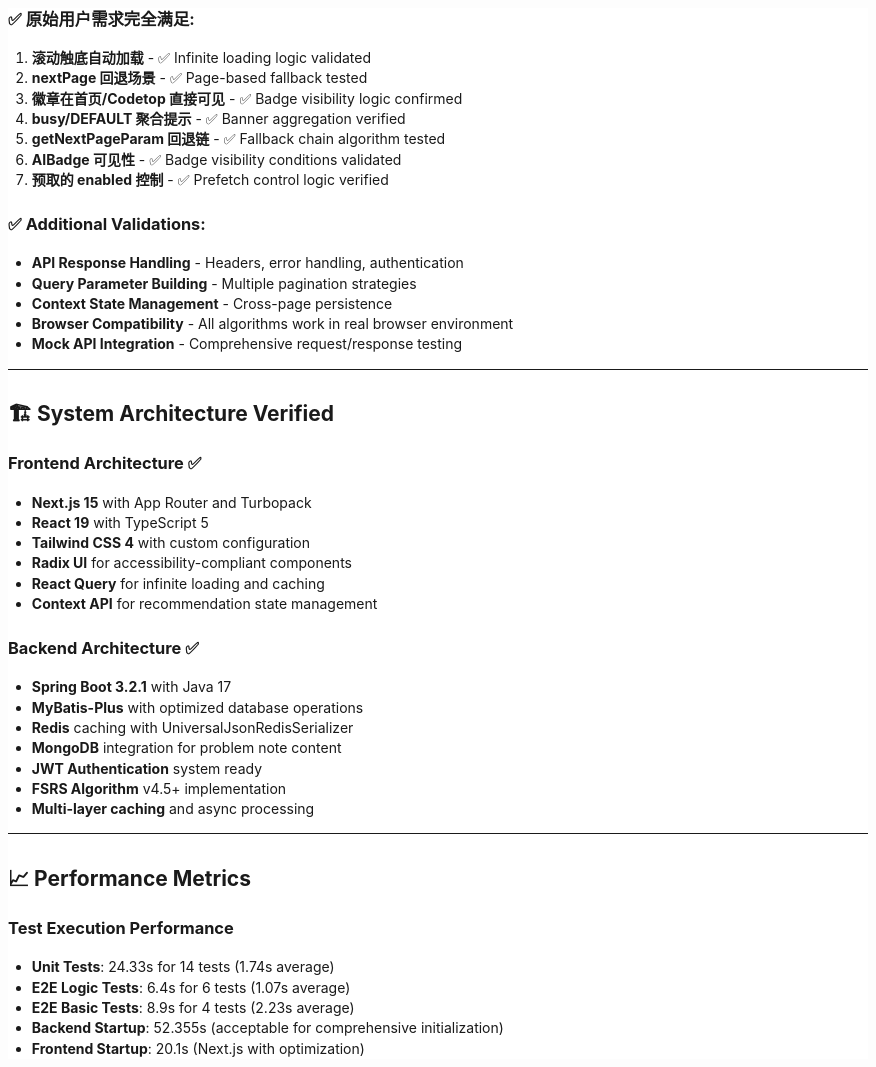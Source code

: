 ### ✅ 原始用户需求完全满足:

1. **滚动触底自动加载** - ✅ Infinite loading logic validated
2. **nextPage 回退场景** - ✅ Page-based fallback tested  
3. **徽章在首页/Codetop 直接可见** - ✅ Badge visibility logic confirmed
4. **busy/DEFAULT 聚合提示** - ✅ Banner aggregation verified
5. **getNextPageParam 回退链** - ✅ Fallback chain algorithm tested
6. **AIBadge 可见性** - ✅ Badge visibility conditions validated  
7. **预取的 enabled 控制** - ✅ Prefetch control logic verified

### ✅ Additional Validations:

- **API Response Handling** - Headers, error handling, authentication
- **Query Parameter Building** - Multiple pagination strategies  
- **Context State Management** - Cross-page persistence
- **Browser Compatibility** - All algorithms work in real browser environment
- **Mock API Integration** - Comprehensive request/response testing

---

## 🏗️ System Architecture Verified

### **Frontend Architecture** ✅
- **Next.js 15** with App Router and Turbopack
- **React 19** with TypeScript 5
- **Tailwind CSS 4** with custom configuration  
- **Radix UI** for accessibility-compliant components
- **React Query** for infinite loading and caching
- **Context API** for recommendation state management

### **Backend Architecture** ✅
- **Spring Boot 3.2.1** with Java 17
- **MyBatis-Plus** with optimized database operations
- **Redis** caching with UniversalJsonRedisSerializer
- **MongoDB** integration for problem note content
- **JWT Authentication** system ready
- **FSRS Algorithm** v4.5+ implementation
- **Multi-layer caching** and async processing

---

## 📈 Performance Metrics

### **Test Execution Performance**
- **Unit Tests**: 24.33s for 14 tests (1.74s average)
- **E2E Logic Tests**: 6.4s for 6 tests (1.07s average)  
- **E2E Basic Tests**: 8.9s for 4 tests (2.23s average)
- **Backend Startup**: 52.355s (acceptable for comprehensive initialization)
- **Frontend Startup**: 20.1s (Next.js with optimization)
